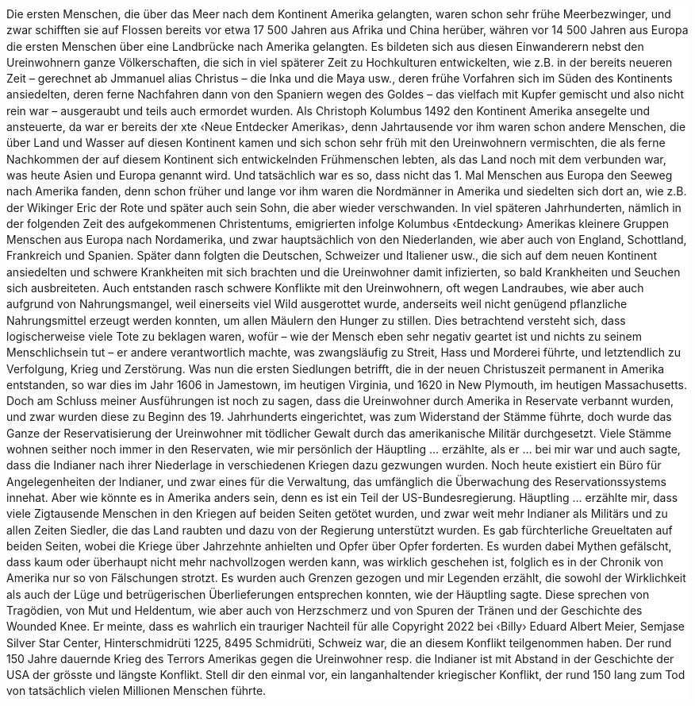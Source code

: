 Die ersten Menschen, die über das Meer nach dem Kontinent Amerika gelangten, waren schon sehr frühe Meerbezwinger, und zwar schifften sie auf Flossen bereits vor etwa 17 500 Jahren aus Afrika und China herüber, währen vor 14 500 Jahren aus Europa die ersten Menschen über eine Landbrücke nach Amerika gelangten. Es bildeten sich aus diesen Einwanderern nebst den Ureinwohnern ganze Völkerschaften, die sich in viel späterer Zeit zu Hochkulturen entwickelten, wie z.B. in der bereits neueren Zeit – gerechnet ab Jmmanuel alias Christus – die Inka und die Maya usw., deren frühe Vorfahren sich im Süden des Kontinents ansiedelten, deren ferne Nachfahren dann von den Spaniern wegen des Goldes – das vielfach mit Kupfer gemischt und also nicht rein war – ausgeraubt und teils auch ermordet wurden.
Als Christoph Kolumbus 1492 den Kontinent Amerika ansegelte und ansteuerte, da war er bereits der xte ‹Neue Entdecker Amerikas›, denn Jahrtausende vor ihm waren schon andere Menschen, die über Land und Wasser auf diesen Kontinent kamen und sich schon sehr früh mit den Ureinwohnern vermischten, die als ferne Nachkommen der auf diesem Kontinent sich entwickelnden Frühmenschen lebten, als das Land noch mit dem verbunden war, was heute Asien und Europa genannt wird. Und tatsächlich war es so, dass nicht das 1. Mal Menschen aus Europa den Seeweg nach Amerika fanden, denn schon früher und lange vor ihm waren die Nordmänner in Amerika und siedelten sich dort an, wie z.B. der Wikinger Eric der Rote und später auch sein Sohn, die aber wieder verschwanden. In viel späteren Jahrhunderten, nämlich in der folgenden Zeit des aufgekommenen Christentums, emigrierten infolge Kolumbus ‹Entdeckung› Amerikas kleinere Gruppen Menschen aus Europa nach Nordamerika, und zwar hauptsächlich von den Niederlanden, wie aber auch von England, Schottland, Frankreich und Spanien. Später dann folgten die Deutschen, Schweizer und Italiener usw., die sich auf dem neuen Kontinent ansiedelten und schwere Krankheiten mit sich brachten und die Ureinwohner damit infizierten, so bald Krankheiten und Seuchen sich ausbreiteten. Auch entstanden rasch schwere Konflikte mit den Ureinwohnern, oft wegen Landraubes, wie aber auch aufgrund von Nahrungsmangel, weil einerseits viel Wild ausgerottet wurde, anderseits weil nicht genügend pflanzliche Nahrungsmittel erzeugt werden konnten, um allen Mäulern den Hunger zu stillen. Dies betrachtend versteht sich, dass logischerweise viele Tote zu beklagen waren, wofür – wie der Mensch eben sehr negativ geartet ist und nichts zu seinem Menschlichsein tut – er andere verantwortlich machte, was zwangsläufig zu Streit, Hass und Morderei führte, und letztendlich zu Verfolgung, Krieg und Zerstörung.
Was nun die ersten Siedlungen betrifft, die in der neuen Christuszeit permanent in Amerika entstanden, so war dies im Jahr 1606 in Jamestown, im heutigen Virginia, und 1620 in New Plymouth, im heutigen Massachusetts.
Doch am Schluss meiner Ausführungen ist noch zu sagen, dass die Ureinwohner durch Amerika in Reservate verbannt wurden, und zwar wurden diese zu Beginn des 19. Jahrhunderts eingerichtet, was zum Widerstand der Stämme führte, doch wurde das Ganze der Reservatisierung der Ureinwohner mit tödlicher Gewalt durch das amerikanische Militär durchgesetzt.
Viele Stämme wohnen seither noch immer in den Reservaten, wie mir persönlich der Häuptling … erzählte, als er … bei mir war und auch sagte, dass die Indianer nach ihrer Niederlage in verschiedenen Kriegen dazu gezwungen wurden. Noch heute existiert ein Büro für Angelegenheiten der Indianer, und zwar eines für die Verwaltung, das umfänglich die Überwachung des Reservationssystems innehat. Aber wie könnte es in Amerika anders sein, denn es ist ein Teil der US-Bundesregierung. Häuptling … erzählte mir, dass viele Zigtausende Menschen in den Kriegen auf beiden Seiten getötet wurden, und zwar weit mehr Indianer als Militärs und zu allen Zeiten Siedler, die das Land raubten und dazu von der Regierung unterstützt wurden. Es gab fürchterliche Greueltaten auf beiden Seiten, wobei die Kriege über Jahrzehnte anhielten und Opfer über Opfer forderten. Es wurden dabei Mythen gefälscht, dass kaum oder überhaupt nicht mehr nachvollzogen werden kann, was wirklich geschehen ist, folglich es in der Chronik von Amerika nur so von Fälschungen strotzt. Es wurden auch Grenzen gezogen und mir Legenden erzählt, die sowohl der Wirklichkeit als auch der Lüge und betrügerischen Überlieferungen entsprechen konnten, wie der Häuptling sagte. Diese sprechen von Tragödien, von Mut und Heldentum, wie aber auch von Herzschmerz und von Spuren der Tränen und der Geschichte des Wounded Knee. Er meinte, dass es wahrlich ein trauriger Nachteil für alle Copyright 2022 bei ‹Billy› Eduard Albert Meier, Semjase Silver Star Center, Hinterschmidrüti 1225, 8495 Schmidrüti, Schweiz war, die an diesem Konflikt teilgenommen haben. Der rund 150 Jahre dauernde Krieg des Terrors Amerikas gegen die Ureinwohner resp. die Indianer ist mit Abstand in der Geschichte der USA der grösste und längste Konflikt. Stell dir den einmal vor, ein langanhaltender kriegischer Konflikt, der rund 150 lang zum Tod von tatsächlich vielen Millionen Menschen führte.